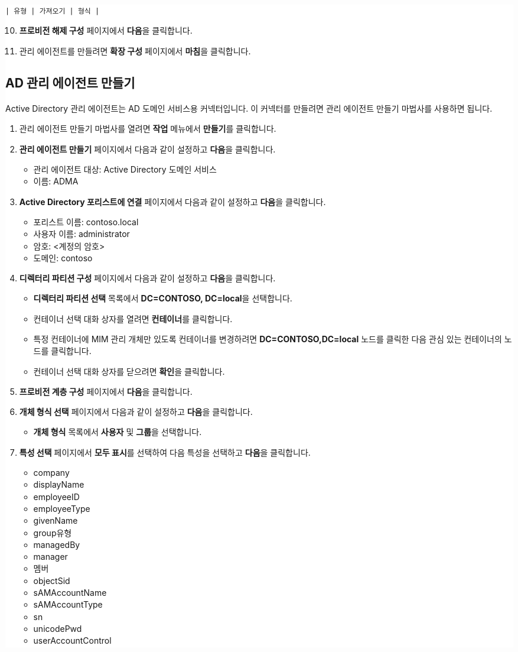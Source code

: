     | 유형 | 가져오기 | 형식 |

10.  **프로비전 해제 구성** 페이지에서 **다음**을 클릭합니다.

11.  관리 에이전트를 만들려면 **확장 구성** 페이지에서 **마침**을 클릭합니다.

## <a name="create-the-ad-management-agent"></a>AD 관리 에이전트 만들기
Active Directory 관리 에이전트는 AD 도메인 서비스용 커넥터입니다. 이 커넥터를 만들려면 관리 에이전트 만들기 마법사를 사용하면 됩니다.

1. 관리 에이전트 만들기 마법사를 열려면 **작업** 메뉴에서 **만들기**를 클릭합니다.

2. **관리 에이전트 만들기** 페이지에서 다음과 같이 설정하고 **다음**을 클릭합니다.

    - 관리 에이전트 대상: Active Directory 도메인 서비스
    - 이름: ADMA

3. **Active Directory 포리스트에 연결** 페이지에서 다음과 같이 설정하고 **다음**을 클릭합니다.

    - 포리스트 이름: contoso.local
    - 사용자 이름: administrator
    - 암호: &lt;계정의 암호&gt;
    - 도메인: contoso

4. **디렉터리 파티션 구성** 페이지에서 다음과 같이 설정하고 **다음**을 클릭합니다.

    - **디렉터리 파티션 선택** 목록에서 **DC=CONTOSO, DC=local**을 선택합니다.

    - 컨테이너 선택 대화 상자를 열려면 **컨테이너**를 클릭합니다.

    - 특정 컨테이너에 MIM 관리 개체만 있도록 컨테이너를 변경하려면 **DC=CONTOSO,DC=local** 노드를 클릭한 다음 관심 있는 컨테이너의 노드를 클릭합니다.

    - 컨테이너 선택 대화 상자를 닫으려면 **확인**을 클릭합니다.

5. **프로비전 계층 구성** 페이지에서 **다음**을 클릭합니다.

6. **개체 형식 선택** 페이지에서 다음과 같이 설정하고 **다음**을 클릭합니다.

    - **개체 형식** 목록에서 **사용자** 및 **그룹**을 선택합니다.

7. **특성 선택** 페이지에서 **모두 표시**를 선택하여 다음 특성을 선택하고 **다음**을 클릭합니다.

    -   company
    -   displayName
    -   employeeID
    -   employeeType
    -   givenName
    -   group유형
    -   managedBy
    -   manager
    -   멤버
    -   objectSid
    -   sAMAccountName
    -   sAMAccountType
    -   sn
    -   unicodePwd
    -   userAccountControl
